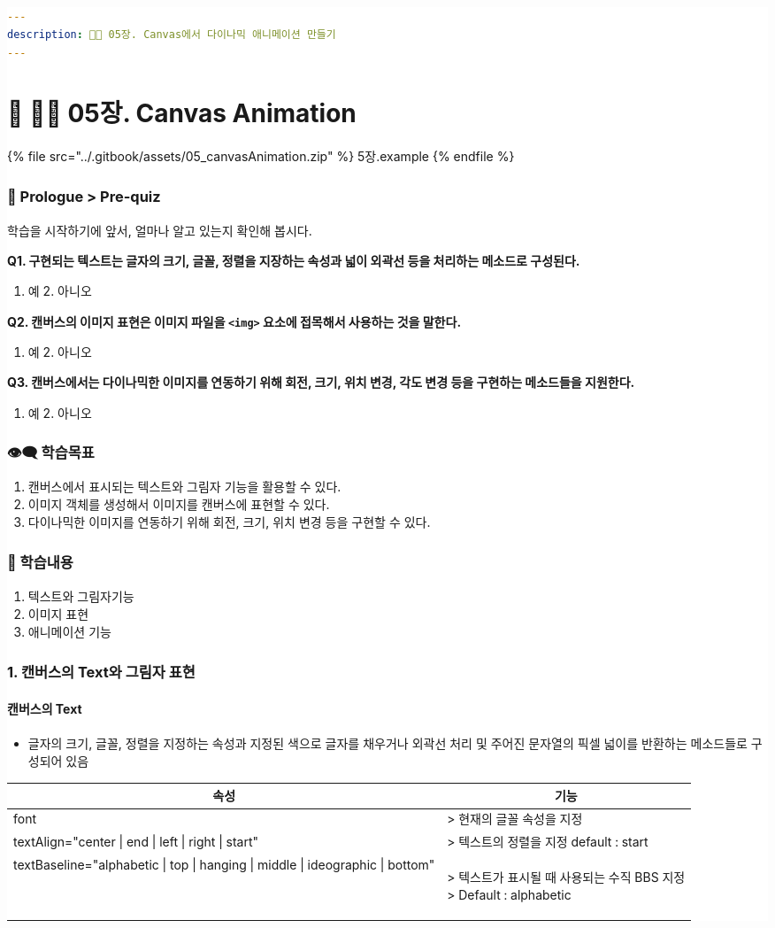 ```yaml
---
description: 🐱‍🏍 05장. Canvas에서 다이나믹 애니메이션 만들기
---
```


# 🥇 🐱‍🏍 05장. Canvas Animation

{% file src="../.gitbook/assets/05_canvasAnimation.zip" %}
5장.example
{% endfile %}

### 🎯 Prologue > Pre-quiz

학습을 시작하기에 앞서, 얼마나 알고 있는지 확인해 봅시다.

**Q1. 구현되는 텍스트는 글자의 크기, 글꼴, 정렬을 지장하는 속성과 넓이 외곽선 등을 처리하는 메소드로 구성된다.**

1. 예 2. 아니오

**Q2. 캔버스의 이미지 표현은 이미지 파일을 `<img>` 요소에 접목해서 사용하는 것을 말한다.**

1. 예 2. 아니오

**Q3. 캔버스에서는 다이나믹한 이미지를 연동하기 위해 회전, 크기, 위치 변경, 각도 변경 등을 구현하는 메소드들을 지원한다.**

1. 예 2. 아니오



### 👁‍🗨 학습목표

1. 캔버스에서 표시되는 텍스트와 그림자 기능을 활용할 수 있다.
2. 이미지 객체를 생성해서 이미지를 캔버스에 표현할 수 있다.
3. 다이나믹한 이미지를 연동하기 위해 회전, 크기, 위치 변경 등을 구현할 수 있다.

### 💌 학습내용

1. 텍스트와 그림자기능
2. 이미지 표현
3. 애니메이션 기능

### 1. 캔버스의 Text와 그림자 표현

#### 캔버스의 Text

* 글자의 크기, 글꼴, 정렬을 지정하는 속성과 지정된 색으로 글자를 채우거나 외곽선 처리 및 주어진 문자열의 픽셀 넓이를 반환하는 메소드들로 구성되어 있음

| 속성                                                                             | 기능                                                           |
| ------------------------------------------------------------------------------ | ------------------------------------------------------------ |
| font                                                                           | > 현재의 글꼴 속성을 지정                                              |
| textAlign="center \| end \| left \| right \| start"                            | > 텍스트의 정렬을 지정 default : start                                |
| textBaseline="alphabetic \| top \| hanging \| middle \| ideographic \| bottom" | <p>> 텍스트가 표시될 때 사용되는 수직 BBS 지정<br>> Default : alphabetic</p> |

